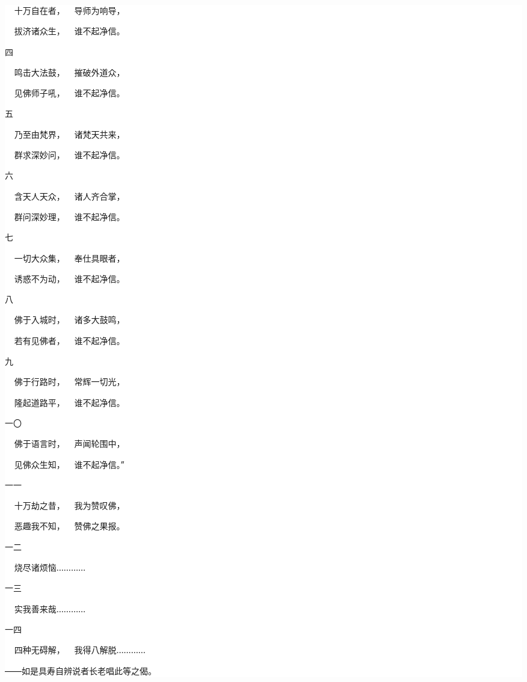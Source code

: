 &nbsp;&nbsp;&nbsp;&nbsp;十万自在者，&nbsp;&nbsp;&nbsp;&nbsp;导师为响导，

&nbsp;&nbsp;&nbsp;&nbsp;拔济诸众生，&nbsp;&nbsp;&nbsp;&nbsp;谁不起净信。

四

&nbsp;&nbsp;&nbsp;&nbsp;鸣击大法鼓，&nbsp;&nbsp;&nbsp;&nbsp;摧破外道众，

&nbsp;&nbsp;&nbsp;&nbsp;见佛师子吼，&nbsp;&nbsp;&nbsp;&nbsp;谁不起净信。

五

&nbsp;&nbsp;&nbsp;&nbsp;乃至由梵界，&nbsp;&nbsp;&nbsp;&nbsp;诸梵天共来，

&nbsp;&nbsp;&nbsp;&nbsp;群求深妙问，&nbsp;&nbsp;&nbsp;&nbsp;谁不起净信。

六

&nbsp;&nbsp;&nbsp;&nbsp;含天人天众，&nbsp;&nbsp;&nbsp;&nbsp;诸人齐合掌，

&nbsp;&nbsp;&nbsp;&nbsp;群问深妙理，&nbsp;&nbsp;&nbsp;&nbsp;谁不起净信。

七

&nbsp;&nbsp;&nbsp;&nbsp;一切大众集，&nbsp;&nbsp;&nbsp;&nbsp;奉仕具眼者，

&nbsp;&nbsp;&nbsp;&nbsp;诱惑不为动，&nbsp;&nbsp;&nbsp;&nbsp;谁不起净信。

八

&nbsp;&nbsp;&nbsp;&nbsp;佛于入城时，&nbsp;&nbsp;&nbsp;&nbsp;诸多大鼓鸣，

&nbsp;&nbsp;&nbsp;&nbsp;若有见佛者，&nbsp;&nbsp;&nbsp;&nbsp;谁不起净信。

九

&nbsp;&nbsp;&nbsp;&nbsp;佛于行路时，&nbsp;&nbsp;&nbsp;&nbsp;常辉一切光，

&nbsp;&nbsp;&nbsp;&nbsp;隆起道路平，&nbsp;&nbsp;&nbsp;&nbsp;谁不起净信。

一〇

&nbsp;&nbsp;&nbsp;&nbsp;佛于语言时，&nbsp;&nbsp;&nbsp;&nbsp;声闻轮围中，

&nbsp;&nbsp;&nbsp;&nbsp;见佛众生知，&nbsp;&nbsp;&nbsp;&nbsp;谁不起净信。”

一一

&nbsp;&nbsp;&nbsp;&nbsp;十万劫之昔，&nbsp;&nbsp;&nbsp;&nbsp;我为赞叹佛，

&nbsp;&nbsp;&nbsp;&nbsp;恶趣我不知，&nbsp;&nbsp;&nbsp;&nbsp;赞佛之果报。

一二

&nbsp;&nbsp;&nbsp;&nbsp;烧尽诸烦恼…………

一三

&nbsp;&nbsp;&nbsp;&nbsp;实我善来哉…………

一四

&nbsp;&nbsp;&nbsp;&nbsp;四种无碍解，&nbsp;&nbsp;&nbsp;&nbsp;我得八解脱…………

——如是具寿自辨说者长老唱此等之偈。
